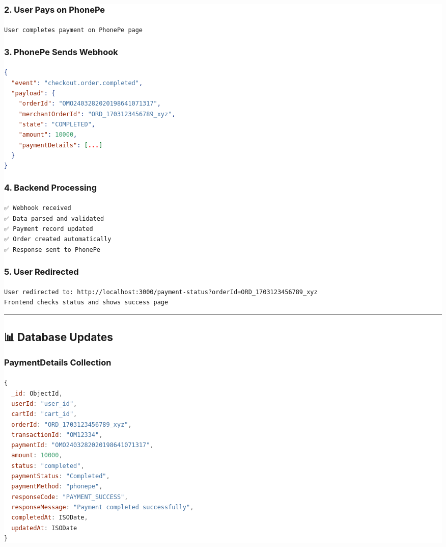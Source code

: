 ### 2. User Pays on PhonePe
```
User completes payment on PhonePe page
```

### 3. PhonePe Sends Webhook
```json
{
  "event": "checkout.order.completed",
  "payload": {
    "orderId": "OMO2403282020198641071317",
    "merchantOrderId": "ORD_1703123456789_xyz",
    "state": "COMPLETED",
    "amount": 10000,
    "paymentDetails": [...]
  }
}
```

### 4. Backend Processing
```
✅ Webhook received
✅ Data parsed and validated
✅ Payment record updated
✅ Order created automatically
✅ Response sent to PhonePe
```

### 5. User Redirected
```
User redirected to: http://localhost:3000/payment-status?orderId=ORD_1703123456789_xyz
Frontend checks status and shows success page
```

---

## 📊 **Database Updates**

### PaymentDetails Collection
```javascript
{
  _id: ObjectId,
  userId: "user_id",
  cartId: "cart_id",
  orderId: "ORD_1703123456789_xyz",
  transactionId: "OM12334",
  paymentId: "OMO2403282020198641071317",
  amount: 10000,
  status: "completed",
  paymentStatus: "Completed",
  paymentMethod: "phonepe",
  responseCode: "PAYMENT_SUCCESS",
  responseMessage: "Payment completed successfully",
  completedAt: ISODate,
  updatedAt: ISODate
}
```
